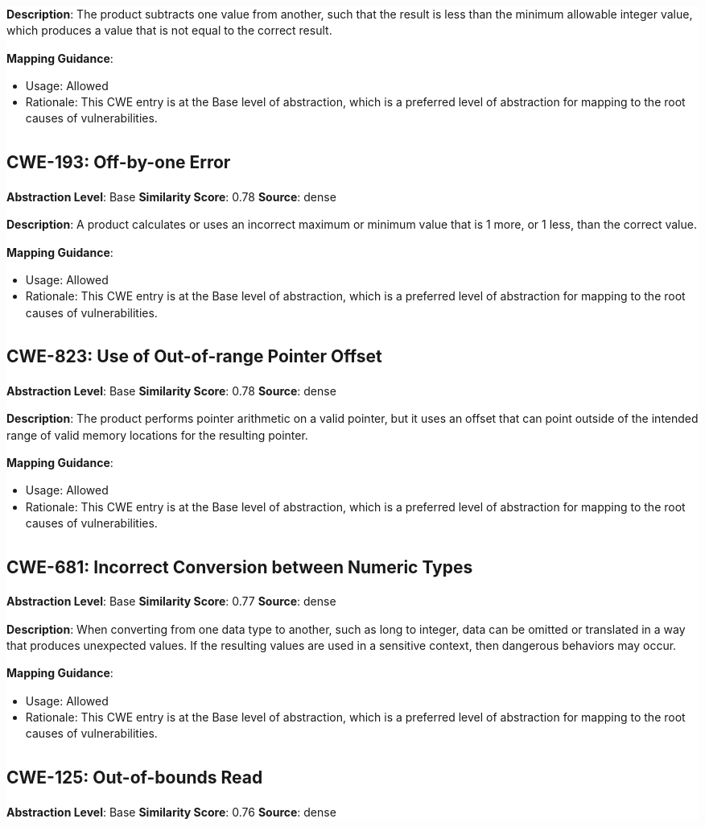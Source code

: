 **Description**:
The product subtracts one value from another, such that the result is less than the minimum allowable integer value, which produces a value that is not equal to the correct result.

**Mapping Guidance**:
- Usage: Allowed
- Rationale: This CWE entry is at the Base level of abstraction, which is a preferred level of abstraction for mapping to the root causes of vulnerabilities.

## CWE-193: Off-by-one Error
**Abstraction Level**: Base
**Similarity Score**: 0.78
**Source**: dense

**Description**:
A product calculates or uses an incorrect maximum or minimum value that is 1 more, or 1 less, than the correct value.

**Mapping Guidance**:
- Usage: Allowed
- Rationale: This CWE entry is at the Base level of abstraction, which is a preferred level of abstraction for mapping to the root causes of vulnerabilities.

## CWE-823: Use of Out-of-range Pointer Offset
**Abstraction Level**: Base
**Similarity Score**: 0.78
**Source**: dense

**Description**:
The product performs pointer arithmetic on a valid pointer, but it uses an offset that can point outside of the intended range of valid memory locations for the resulting pointer.

**Mapping Guidance**:
- Usage: Allowed
- Rationale: This CWE entry is at the Base level of abstraction, which is a preferred level of abstraction for mapping to the root causes of vulnerabilities.

## CWE-681: Incorrect Conversion between Numeric Types
**Abstraction Level**: Base
**Similarity Score**: 0.77
**Source**: dense

**Description**:
When converting from one data type to another, such as long to integer, data can be omitted or translated in a way that produces unexpected values. If the resulting values are used in a sensitive context, then dangerous behaviors may occur.

**Mapping Guidance**:
- Usage: Allowed
- Rationale: This CWE entry is at the Base level of abstraction, which is a preferred level of abstraction for mapping to the root causes of vulnerabilities.

## CWE-125: Out-of-bounds Read
**Abstraction Level**: Base
**Similarity Score**: 0.76
**Source**: dense
